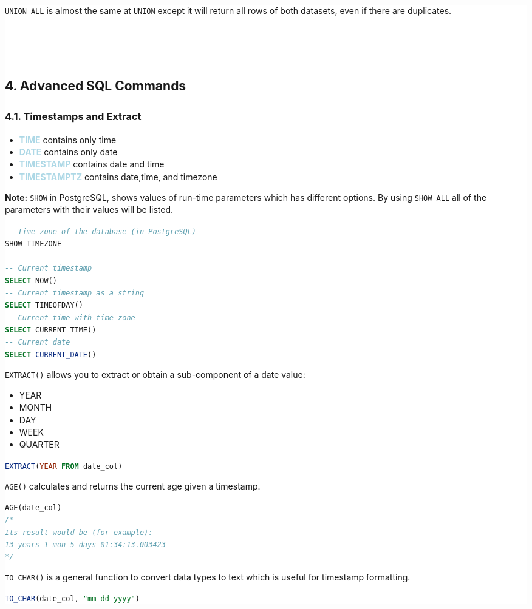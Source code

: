 `UNION ALL` is almost the same at `UNION` except it will return all rows of both datasets, even if there are duplicates.


<br>
<br>

****************
## 4. Advanced SQL Commands

### 4.1. Timestamps and Extract
- <span style="color:lightblue">**TIME**</span> contains only time 
- <span style="color:lightblue">**DATE**</span> contains only date
- <span style="color:lightblue">**TIMESTAMP**</span> contains date and time 
- <span style="color:lightblue">**TIMESTAMPTZ**</span> contains date,time, and timezone

**Note:** `SHOW` in PostgreSQL, shows values of run-time parameters which has different options. By using `SHOW ALL` all of the parameters with their values will be listed.

```sql
-- Time zone of the database (in PostgreSQL)
SHOW TIMEZONE

-- Current timestamp
SELECT NOW()
-- Current timestamp as a string
SELECT TIMEOFDAY()
-- Current time with time zone
SELECT CURRENT_TIME()
-- Current date
SELECT CURRENT_DATE()
```

`EXTRACT()` allows you to extract or obtain a sub-component of a date value:
- YEAR
- MONTH
- DAY
- WEEK
- QUARTER
```sql
EXTRACT(YEAR FROM date_col)
```

`AGE()` calculates and returns the current age given a timestamp.
```sql
AGE(date_col)
/*
Its result would be (for example):
13 years 1 mon 5 days 01:34:13.003423
*/
```

`TO_CHAR()` is a general function to convert data types to text which is useful for timestamp formatting.
```sql
TO_CHAR(date_col, "mm-dd-yyyy")
```
